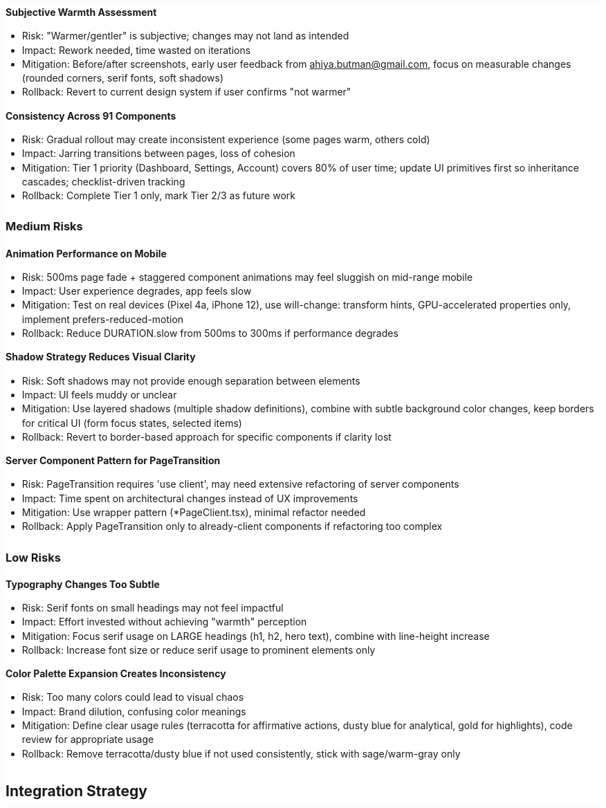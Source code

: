 **Subjective Warmth Assessment**
- Risk: "Warmer/gentler" is subjective; changes may not land as intended
- Impact: Rework needed, time wasted on iterations
- Mitigation: Before/after screenshots, early user feedback from ahiya.butman@gmail.com, focus on measurable changes (rounded corners, serif fonts, soft shadows)
- Rollback: Revert to current design system if user confirms "not warmer"

**Consistency Across 91 Components**
- Risk: Gradual rollout may create inconsistent experience (some pages warm, others cold)
- Impact: Jarring transitions between pages, loss of cohesion
- Mitigation: Tier 1 priority (Dashboard, Settings, Account) covers 80% of user time; update UI primitives first so inheritance cascades; checklist-driven tracking
- Rollback: Complete Tier 1 only, mark Tier 2/3 as future work

### Medium Risks

**Animation Performance on Mobile**
- Risk: 500ms page fade + staggered component animations may feel sluggish on mid-range mobile
- Impact: User experience degrades, app feels slow
- Mitigation: Test on real devices (Pixel 4a, iPhone 12), use will-change: transform hints, GPU-accelerated properties only, implement prefers-reduced-motion
- Rollback: Reduce DURATION.slow from 500ms to 300ms if performance degrades

**Shadow Strategy Reduces Visual Clarity**
- Risk: Soft shadows may not provide enough separation between elements
- Impact: UI feels muddy or unclear
- Mitigation: Use layered shadows (multiple shadow definitions), combine with subtle background color changes, keep borders for critical UI (form focus states, selected items)
- Rollback: Revert to border-based approach for specific components if clarity lost

**Server Component Pattern for PageTransition**
- Risk: PageTransition requires 'use client', may need extensive refactoring of server components
- Impact: Time spent on architectural changes instead of UX improvements
- Mitigation: Use wrapper pattern (*PageClient.tsx), minimal refactor needed
- Rollback: Apply PageTransition only to already-client components if refactoring too complex

### Low Risks

**Typography Changes Too Subtle**
- Risk: Serif fonts on small headings may not feel impactful
- Impact: Effort invested without achieving "warmth" perception
- Mitigation: Focus serif usage on LARGE headings (h1, h2, hero text), combine with line-height increase
- Rollback: Increase font size or reduce serif usage to prominent elements only

**Color Palette Expansion Creates Inconsistency**
- Risk: Too many colors could lead to visual chaos
- Impact: Brand dilution, confusing color meanings
- Mitigation: Define clear usage rules (terracotta for affirmative actions, dusty blue for analytical, gold for highlights), code review for appropriate usage
- Rollback: Remove terracotta/dusty blue if not used consistently, stick with sage/warm-gray only

## Integration Strategy
